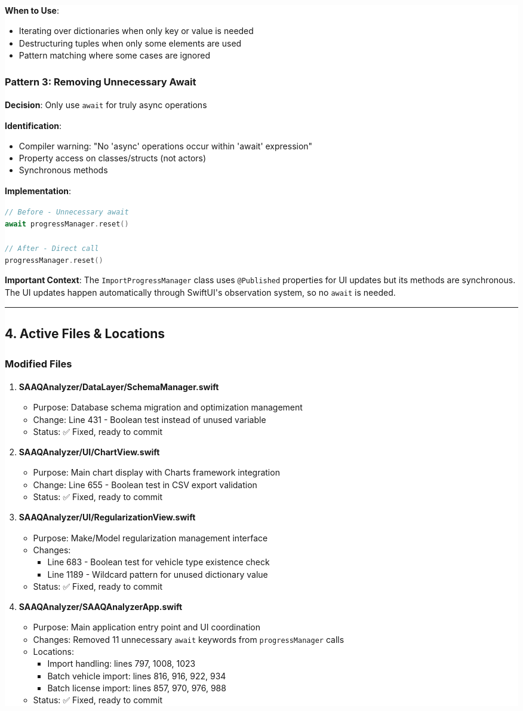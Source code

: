 **When to Use**:
- Iterating over dictionaries when only key or value is needed
- Destructuring tuples when only some elements are used
- Pattern matching where some cases are ignored

### Pattern 3: Removing Unnecessary Await
**Decision**: Only use `await` for truly async operations

**Identification**:
- Compiler warning: "No 'async' operations occur within 'await' expression"
- Property access on classes/structs (not actors)
- Synchronous methods

**Implementation**:
```swift
// Before - Unnecessary await
await progressManager.reset()

// After - Direct call
progressManager.reset()
```

**Important Context**: The `ImportProgressManager` class uses `@Published` properties for UI updates but its methods are synchronous. The UI updates happen automatically through SwiftUI's observation system, so no `await` is needed.

---

## 4. Active Files & Locations

### Modified Files

1. **SAAQAnalyzer/DataLayer/SchemaManager.swift**
   - Purpose: Database schema migration and optimization management
   - Change: Line 431 - Boolean test instead of unused variable
   - Status: ✅ Fixed, ready to commit

2. **SAAQAnalyzer/UI/ChartView.swift**
   - Purpose: Main chart display with Charts framework integration
   - Change: Line 655 - Boolean test in CSV export validation
   - Status: ✅ Fixed, ready to commit

3. **SAAQAnalyzer/UI/RegularizationView.swift**
   - Purpose: Make/Model regularization management interface
   - Changes:
     - Line 683 - Boolean test for vehicle type existence check
     - Line 1189 - Wildcard pattern for unused dictionary value
   - Status: ✅ Fixed, ready to commit

4. **SAAQAnalyzer/SAAQAnalyzerApp.swift**
   - Purpose: Main application entry point and UI coordination
   - Changes: Removed 11 unnecessary `await` keywords from `progressManager` calls
   - Locations:
     - Import handling: lines 797, 1008, 1023
     - Batch vehicle import: lines 816, 916, 922, 934
     - Batch license import: lines 857, 970, 976, 988
   - Status: ✅ Fixed, ready to commit
